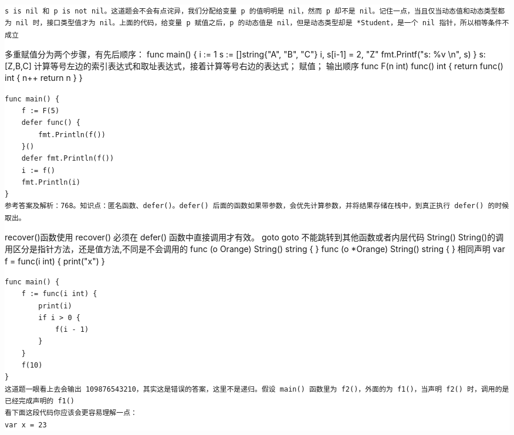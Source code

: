 	s is nil 和 p is not nil。这道题会不会有点诧异，我们分配给变量 p 的值明明是 nil，然而 p 却不是 nil。记住一点，当且仅当动态值和动态类型都为 nil 时，接口类型值才为 nil。上面的代码，给变量 p 赋值之后，p 的动态值是 nil，但是动态类型却是 *Student，是一个 nil 指针，所以相等条件不成立
多重赋值分为两个步骤，有先后顺序：
	func main() {
	    i := 1
	    s := []string{"A", "B", "C"}
	    i, s[i-1] = 2, "Z"
	    fmt.Printf("s: %v \n", s)
	}
	s: [Z,B,C]
	计算等号左边的索引表达式和取址表达式，接着计算等号右边的表达式；
	赋值；
输出顺序
	func F(n int) func() int {
	    return func() int {
	        n++
	        return n
	    }
	}

	func main() {
	    f := F(5)
	    defer func() {
	        fmt.Println(f())
	    }()
	    defer fmt.Println(f())
	    i := f()
	    fmt.Println(i)
	}
	参考答案及解析：768。知识点：匿名函数、defer()。defer() 后面的函数如果带参数，会优先计算参数，并将结果存储在栈中，到真正执行 defer() 的时候取出。
recover()函数使用
	recover() 必须在 defer() 函数中直接调用才有效。
goto
	goto 不能跳转到其他函数或者内层代码
String()
	String()的调用区分是指针方法，还是值方法,不同是不会调用的
	func (o Orange) String() string {
	}
	func (o *Orange) String() string {
	}
相同声明
	var f = func(i int) {
	    print("x")
	}

	func main() {
	    f := func(i int) {
	        print(i)
	        if i > 0 {
	            f(i - 1)
	        }
	    }
	    f(10)
	}
	这道题一眼看上去会输出 109876543210，其实这是错误的答案，这里不是递归。假设 main() 函数里为 f2()，外面的为 f1()，当声明 f2() 时，调用的是已经完成声明的 f1()
	看下面这段代码你应该会更容易理解一点：
	var x = 23
